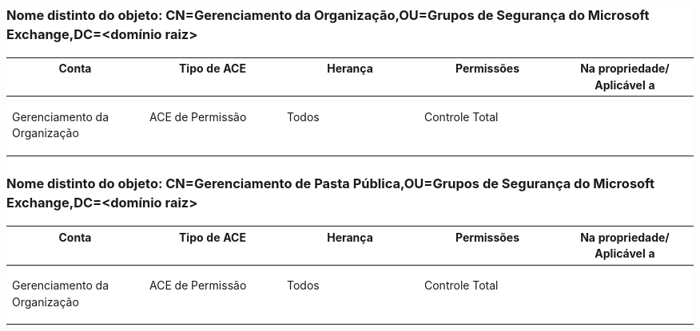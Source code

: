 
### Nome distinto do objeto: CN=Gerenciamento da Organização,OU=Grupos de Segurança do Microsoft Exchange,DC=\<domínio raiz\>

<table>
<colgroup>
<col style="width: 20%" />
<col style="width: 20%" />
<col style="width: 20%" />
<col style="width: 20%" />
<col style="width: 20%" />
</colgroup>
<thead>
<tr class="header">
<th>Conta</th>
<th>Tipo de ACE</th>
<th>Herança</th>
<th>Permissões</th>
<th>Na propriedade/ Aplicável a</th>
</tr>
</thead>
<tbody>
<tr class="odd">
<td><p>Gerenciamento da Organização</p></td>
<td><p>ACE de Permissão</p></td>
<td><p>Todos</p></td>
<td><p>Controle Total</p></td>
<td><p></p></td>
</tr>
</tbody>
</table>


### Nome distinto do objeto: CN=Gerenciamento de Pasta Pública,OU=Grupos de Segurança do Microsoft Exchange,DC=\<domínio raiz\>

<table>
<colgroup>
<col style="width: 20%" />
<col style="width: 20%" />
<col style="width: 20%" />
<col style="width: 20%" />
<col style="width: 20%" />
</colgroup>
<thead>
<tr class="header">
<th>Conta</th>
<th>Tipo de ACE</th>
<th>Herança</th>
<th>Permissões</th>
<th>Na propriedade/ Aplicável a</th>
</tr>
</thead>
<tbody>
<tr class="odd">
<td><p>Gerenciamento da Organização</p></td>
<td><p>ACE de Permissão</p></td>
<td><p>Todos</p></td>
<td><p>Controle Total</p></td>
<td><p></p></td>
</tr>
</tbody>